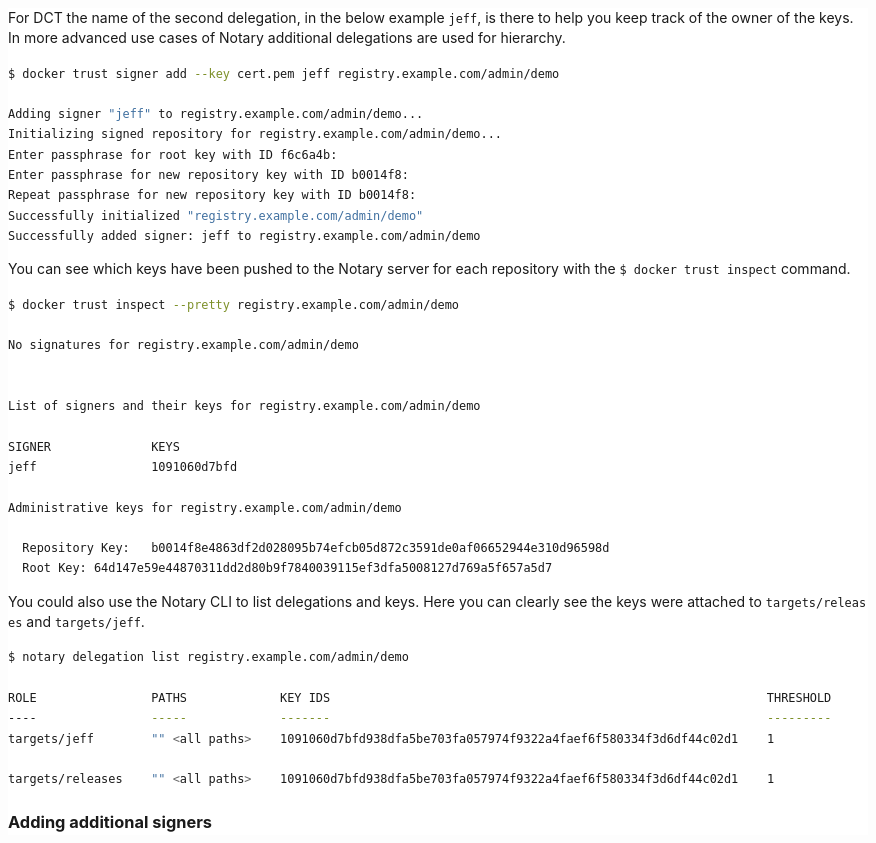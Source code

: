 For DCT the name of the second delegation, in the below example
`jeff`, is there to help you keep track of the owner of the keys. In more
advanced use cases of Notary additional delegations are used for hierarchy.

```bash
$ docker trust signer add --key cert.pem jeff registry.example.com/admin/demo

Adding signer "jeff" to registry.example.com/admin/demo...
Initializing signed repository for registry.example.com/admin/demo...
Enter passphrase for root key with ID f6c6a4b:
Enter passphrase for new repository key with ID b0014f8:
Repeat passphrase for new repository key with ID b0014f8:
Successfully initialized "registry.example.com/admin/demo"
Successfully added signer: jeff to registry.example.com/admin/demo
```

You can see which keys have been pushed to the Notary server for each repository
with the `$ docker trust inspect` command.

```bash
$ docker trust inspect --pretty registry.example.com/admin/demo

No signatures for registry.example.com/admin/demo


List of signers and their keys for registry.example.com/admin/demo

SIGNER              KEYS
jeff                1091060d7bfd

Administrative keys for registry.example.com/admin/demo

  Repository Key:	b0014f8e4863df2d028095b74efcb05d872c3591de0af06652944e310d96598d
  Root Key:	64d147e59e44870311dd2d80b9f7840039115ef3dfa5008127d769a5f657a5d7
```

You could also use the Notary CLI to list delegations and keys. Here you can
clearly see the keys were attached to `targets/releases` and `targets/jeff`.

```bash
$ notary delegation list registry.example.com/admin/demo

ROLE                PATHS             KEY IDS                                                             THRESHOLD
----                -----             -------                                                             ---------
targets/jeff        "" <all paths>    1091060d7bfd938dfa5be703fa057974f9322a4faef6f580334f3d6df44c02d1    1

targets/releases    "" <all paths>    1091060d7bfd938dfa5be703fa057974f9322a4faef6f580334f3d6df44c02d1    1
```

### Adding additional signers
